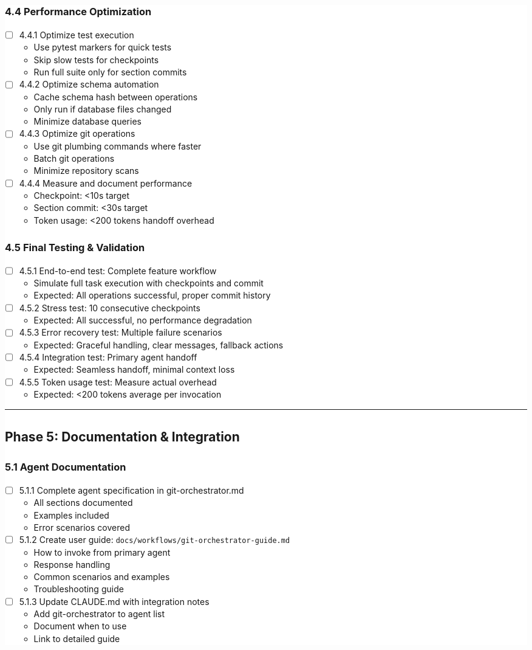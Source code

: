 ### 4.4 Performance Optimization
- [ ] 4.4.1 Optimize test execution
  - Use pytest markers for quick tests
  - Skip slow tests for checkpoints
  - Run full suite only for section commits
- [ ] 4.4.2 Optimize schema automation
  - Cache schema hash between operations
  - Only run if database files changed
  - Minimize database queries
- [ ] 4.4.3 Optimize git operations
  - Use git plumbing commands where faster
  - Batch git operations
  - Minimize repository scans
- [ ] 4.4.4 Measure and document performance
  - Checkpoint: <10s target
  - Section commit: <30s target
  - Token usage: <200 tokens handoff overhead

### 4.5 Final Testing & Validation
- [ ] 4.5.1 End-to-end test: Complete feature workflow
  - Simulate full task execution with checkpoints and commit
  - Expected: All operations successful, proper commit history
- [ ] 4.5.2 Stress test: 10 consecutive checkpoints
  - Expected: All successful, no performance degradation
- [ ] 4.5.3 Error recovery test: Multiple failure scenarios
  - Expected: Graceful handling, clear messages, fallback actions
- [ ] 4.5.4 Integration test: Primary agent handoff
  - Expected: Seamless handoff, minimal context loss
- [ ] 4.5.5 Token usage test: Measure actual overhead
  - Expected: <200 tokens average per invocation

---

## Phase 5: Documentation & Integration

### 5.1 Agent Documentation
- [ ] 5.1.1 Complete agent specification in git-orchestrator.md
  - All sections documented
  - Examples included
  - Error scenarios covered
- [ ] 5.1.2 Create user guide: `docs/workflows/git-orchestrator-guide.md`
  - How to invoke from primary agent
  - Response handling
  - Common scenarios and examples
  - Troubleshooting guide
- [ ] 5.1.3 Update CLAUDE.md with integration notes
  - Add git-orchestrator to agent list
  - Document when to use
  - Link to detailed guide
